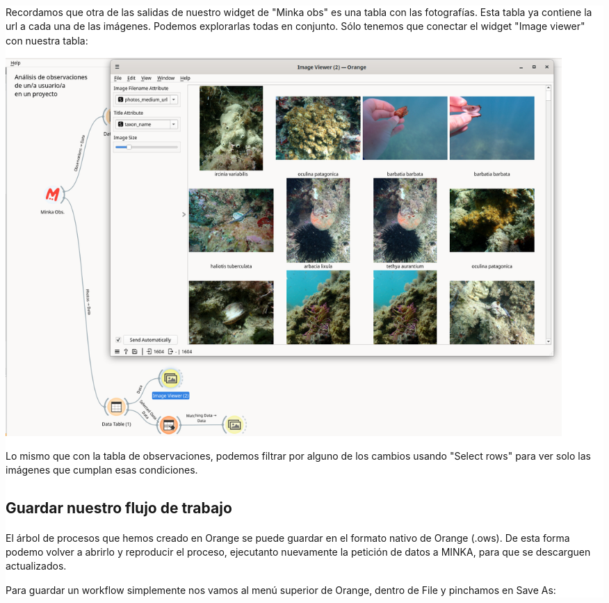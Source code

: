 Recordamos que otra de las salidas de nuestro widget de "Minka obs" es una tabla con las fotografías. Esta tabla ya contiene la url a cada una de las imágenes. Podemos explorarlas todas en conjunto. Sólo tenemos que conectar el widget "Image viewer" con nuestra tabla:

<img src="../images/image_viewer2.png" alt="image_viewer_total" width="800"/> 

Lo mismo que con la tabla de observaciones, podemos filtrar por alguno de los cambios usando "Select rows" para ver solo las imágenes que cumplan esas condiciones.

## Guardar nuestro flujo de trabajo

El árbol de procesos que hemos creado en Orange se puede guardar en el formato nativo de Orange (.ows). De esta forma podemo volver a abrirlo y reproducir el proceso, ejecutanto nuevamente la petición de datos a MINKA, para que se descarguen actualizados. 

Para guardar un workflow simplemente nos vamos al menú superior de Orange, dentro de File y pinchamos en Save As:
